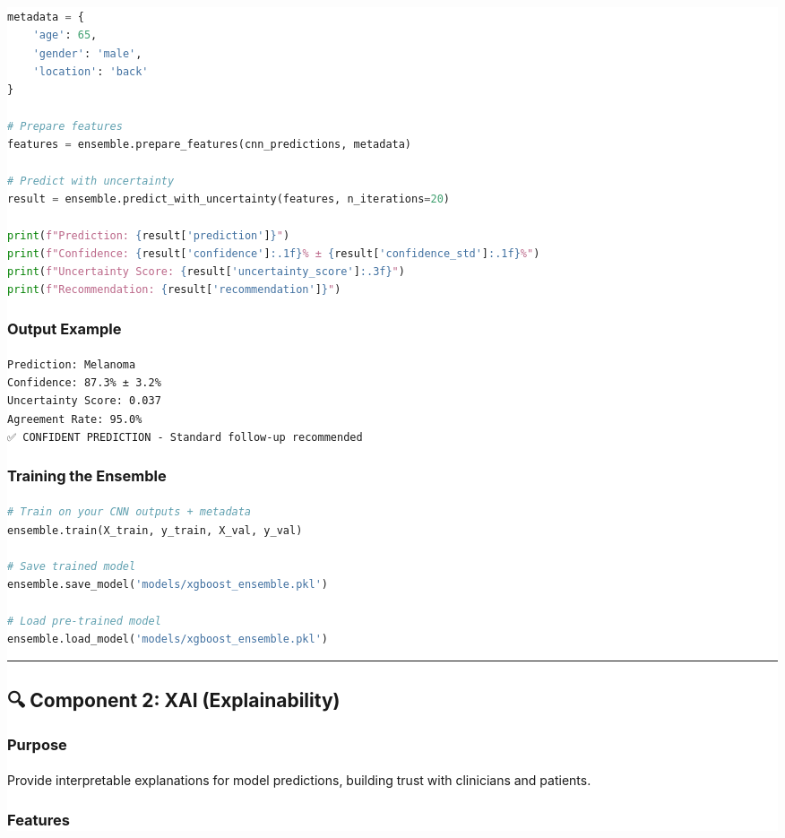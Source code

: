 ```python
metadata = {
    'age': 65,
    'gender': 'male',
    'location': 'back'
}

# Prepare features
features = ensemble.prepare_features(cnn_predictions, metadata)

# Predict with uncertainty
result = ensemble.predict_with_uncertainty(features, n_iterations=20)

print(f"Prediction: {result['prediction']}")
print(f"Confidence: {result['confidence']:.1f}% ± {result['confidence_std']:.1f}%")
print(f"Uncertainty Score: {result['uncertainty_score']:.3f}")
print(f"Recommendation: {result['recommendation']}")
```

### Output Example

```
Prediction: Melanoma
Confidence: 87.3% ± 3.2%
Uncertainty Score: 0.037
Agreement Rate: 95.0%
✅ CONFIDENT PREDICTION - Standard follow-up recommended
```

### Training the Ensemble

```python
# Train on your CNN outputs + metadata
ensemble.train(X_train, y_train, X_val, y_val)

# Save trained model
ensemble.save_model('models/xgboost_ensemble.pkl')

# Load pre-trained model
ensemble.load_model('models/xgboost_ensemble.pkl')
```

---

## 🔍 Component 2: XAI (Explainability)

### Purpose
Provide interpretable explanations for model predictions, building trust with clinicians and patients.

### Features
